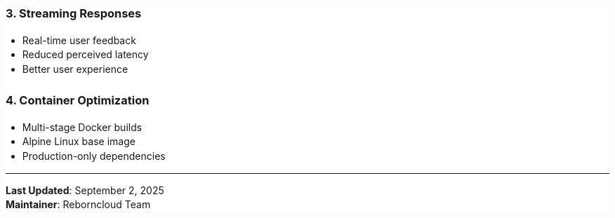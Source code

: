 ### 3. **Streaming Responses**
- Real-time user feedback
- Reduced perceived latency
- Better user experience

### 4. **Container Optimization**
- Multi-stage Docker builds
- Alpine Linux base image
- Production-only dependencies

---

**Last Updated**: September 2, 2025  
**Maintainer**: Reborncloud Team
